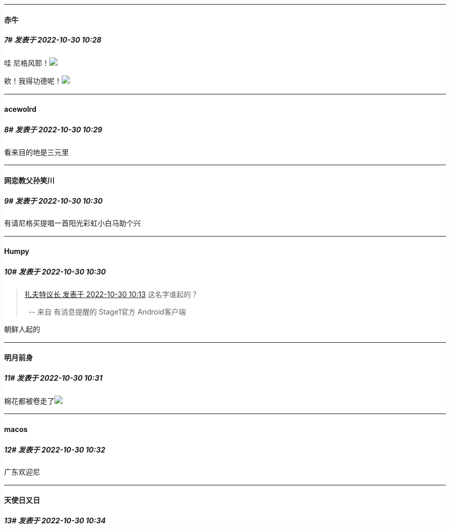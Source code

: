 *****

####  赤牛  
##### 7#       发表于 2022-10-30 10:28

哇 尼格风耶！<img src="https://static.saraba1st.com/image/smiley/face2017/050.png" referrerpolicy="no-referrer">

欸！我得功德呢！<img src="https://static.saraba1st.com/image/smiley/face2017/112.png" referrerpolicy="no-referrer">

*****

####  acewolrd  
##### 8#       发表于 2022-10-30 10:29

看来目的地是三元里

*****

####  网恋教父孙笑川  
##### 9#       发表于 2022-10-30 10:30

有请尼格买提唱一首阳光彩虹小白马助个兴

*****

####  Humpy  
##### 10#       发表于 2022-10-30 10:30

<blockquote><a href="httphttps://bbs.saraba1st.com/2b/forum.php?mod=redirect&amp;goto=findpost&amp;pid=58179739&amp;ptid=2102239" target="_blank">扎夫特议长 发表于 2022-10-30 10:13</a>
这名字谁起的？

  -- 来自 有消息提醒的 Stage1官方 Android客户端</blockquote>
朝鲜人起的

*****

####  明月前身  
##### 11#       发表于 2022-10-30 10:31

棉花都被卷走了<img src="https://static.saraba1st.com/image/smiley/face2017/067.png" referrerpolicy="no-referrer">

*****

####  macos  
##### 12#       发表于 2022-10-30 10:32

广东欢迎尼

*****

####  天使日又日  
##### 13#       发表于 2022-10-30 10:34
